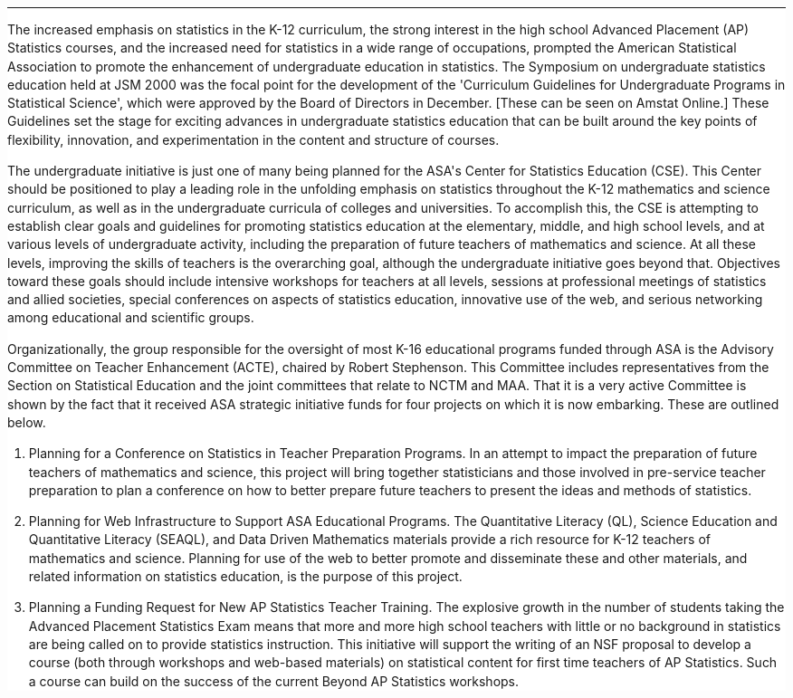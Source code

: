 * * *

The increased emphasis on statistics in the K-12 curriculum, the strong
interest in the high school Advanced Placement (AP) Statistics courses, and
the increased need for statistics in a wide range of occupations, prompted the
American Statistical Association to promote the enhancement of undergraduate
education in statistics. The Symposium on undergraduate statistics education
held at JSM 2000 was the focal point for the development of the 'Curriculum
Guidelines for Undergraduate Programs in Statistical Science', which were
approved by the Board of Directors in December. [These can be seen on Amstat
Online.] These Guidelines set the stage for exciting advances in undergraduate
statistics education that can be built around the key points of flexibility,
innovation, and experimentation in the content and structure of courses.

The undergraduate initiative is just one of many being planned for the ASA's
Center for Statistics Education (CSE). This Center should be positioned to
play a leading role in the unfolding emphasis on statistics throughout the
K-12 mathematics and science curriculum, as well as in the undergraduate
curricula of colleges and universities. To accomplish this, the CSE is
attempting to establish clear goals and guidelines for promoting statistics
education at the elementary, middle, and high school levels, and at various
levels of undergraduate activity, including the preparation of future teachers
of mathematics and science. At all these levels, improving the skills of
teachers is the overarching goal, although the undergraduate initiative goes
beyond that. Objectives toward these goals should include intensive workshops
for teachers at all levels, sessions at professional meetings of statistics
and allied societies, special conferences on aspects of statistics education,
innovative use of the web, and serious networking among educational and
scientific groups.

Organizationally, the group responsible for the oversight of most K-16
educational programs funded through ASA is the Advisory Committee on Teacher
Enhancement (ACTE), chaired by Robert Stephenson. This Committee includes
representatives from the Section on Statistical Education and the joint
committees that relate to NCTM and MAA. That it is a very active Committee is
shown by the fact that it received ASA strategic initiative funds for four
projects on which it is now embarking. These are outlined below.

  1. Planning for a Conference on Statistics in Teacher Preparation Programs. In an attempt to impact the preparation of future teachers of mathematics and science, this project will bring together statisticians and those involved in pre-service teacher preparation to plan a conference on how to better prepare future teachers to present the ideas and methods of statistics.

  2. Planning for Web Infrastructure to Support ASA Educational Programs. The Quantitative Literacy (QL), Science Education and Quantitative Literacy (SEAQL), and Data Driven Mathematics materials provide a rich resource for K-12 teachers of mathematics and science. Planning for use of the web to better promote and disseminate these and other materials, and related information on statistics education, is the purpose of this project.

  3. Planning a Funding Request for New AP Statistics Teacher Training. The explosive growth in the number of students taking the Advanced Placement Statistics Exam means that more and more high school teachers with little or no background in statistics are being called on to provide statistics instruction. This initiative will support the writing of an NSF proposal to develop a course (both through workshops and web-based materials) on statistical content for first time teachers of AP Statistics. Such a course can build on the success of the current Beyond AP Statistics workshops.
